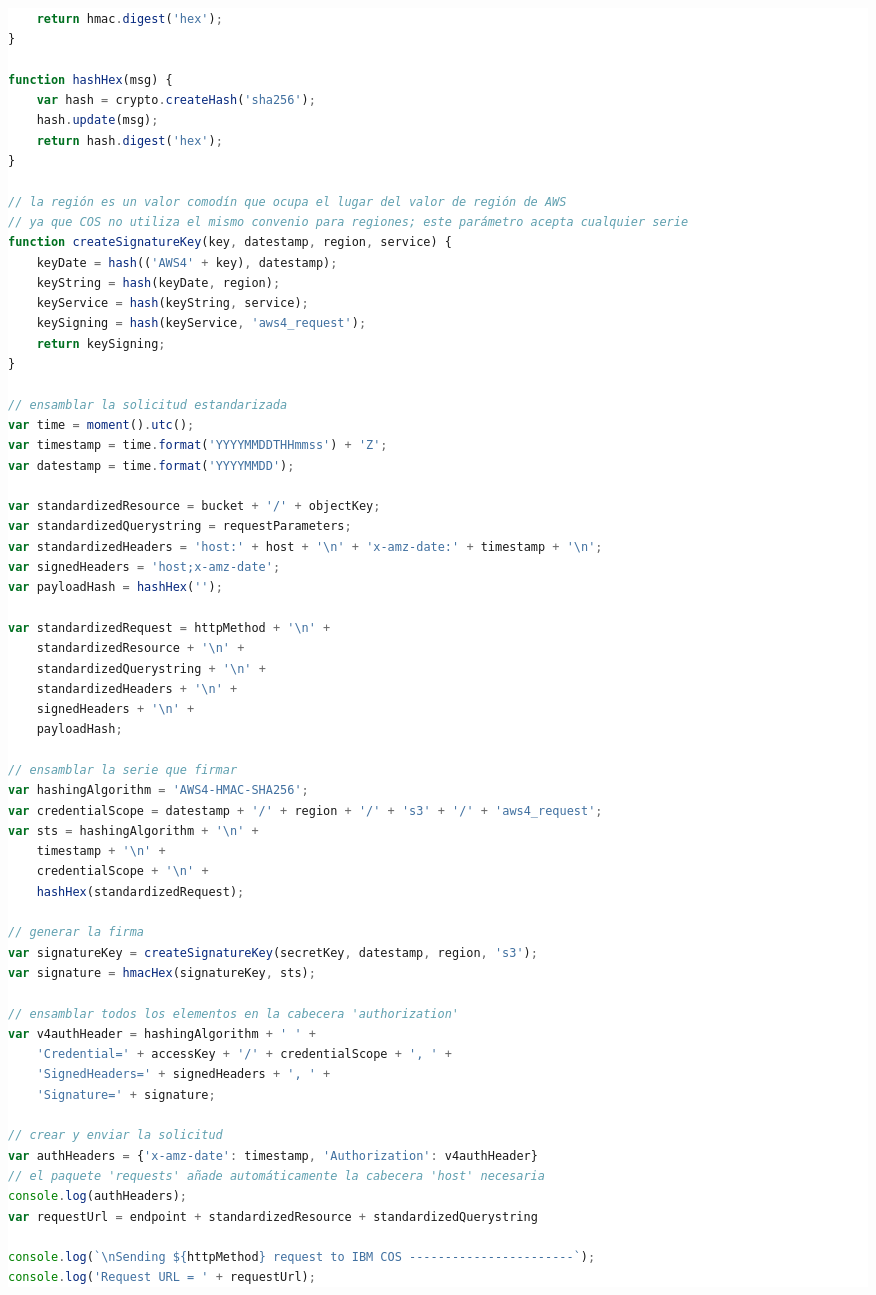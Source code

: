 ```javascript
    return hmac.digest('hex');
}

function hashHex(msg) {
    var hash = crypto.createHash('sha256');
    hash.update(msg);
    return hash.digest('hex');
}

// la región es un valor comodín que ocupa el lugar del valor de región de AWS
// ya que COS no utiliza el mismo convenio para regiones; este parámetro acepta cualquier serie
function createSignatureKey(key, datestamp, region, service) {
    keyDate = hash(('AWS4' + key), datestamp);
    keyString = hash(keyDate, region);
    keyService = hash(keyString, service);
    keySigning = hash(keyService, 'aws4_request');
    return keySigning;
}

// ensamblar la solicitud estandarizada
var time = moment().utc();
var timestamp = time.format('YYYYMMDDTHHmmss') + 'Z';
var datestamp = time.format('YYYYMMDD');

var standardizedResource = bucket + '/' + objectKey;
var standardizedQuerystring = requestParameters;
var standardizedHeaders = 'host:' + host + '\n' + 'x-amz-date:' + timestamp + '\n';
var signedHeaders = 'host;x-amz-date';
var payloadHash = hashHex('');

var standardizedRequest = httpMethod + '\n' +
    standardizedResource + '\n' +
    standardizedQuerystring + '\n' +
    standardizedHeaders + '\n' +
    signedHeaders + '\n' +
    payloadHash;

// ensamblar la serie que firmar
var hashingAlgorithm = 'AWS4-HMAC-SHA256';
var credentialScope = datestamp + '/' + region + '/' + 's3' + '/' + 'aws4_request';
var sts = hashingAlgorithm + '\n' +
    timestamp + '\n' +
    credentialScope + '\n' +
    hashHex(standardizedRequest);

// generar la firma
var signatureKey = createSignatureKey(secretKey, datestamp, region, 's3');
var signature = hmacHex(signatureKey, sts);

// ensamblar todos los elementos en la cabecera 'authorization'
var v4authHeader = hashingAlgorithm + ' ' +
    'Credential=' + accessKey + '/' + credentialScope + ', ' +
    'SignedHeaders=' + signedHeaders + ', ' +
    'Signature=' + signature;

// crear y enviar la solicitud
var authHeaders = {'x-amz-date': timestamp, 'Authorization': v4authHeader}
// el paquete 'requests' añade automáticamente la cabecera 'host' necesaria
console.log(authHeaders);
var requestUrl = endpoint + standardizedResource + standardizedQuerystring

console.log(`\nSending ${httpMethod} request to IBM COS -----------------------`);
console.log('Request URL = ' + requestUrl);
```
